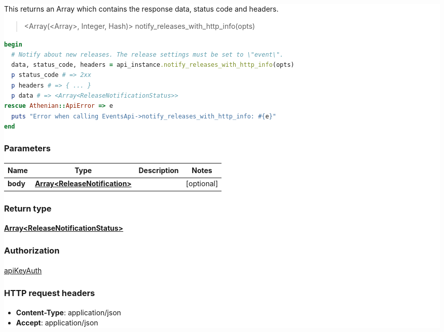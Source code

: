 This returns an Array which contains the response data, status code and headers.

> <Array(<Array<ReleaseNotificationStatus>>, Integer, Hash)> notify_releases_with_http_info(opts)

```ruby
begin
  # Notify about new releases. The release settings must be set to \"event\".
  data, status_code, headers = api_instance.notify_releases_with_http_info(opts)
  p status_code # => 2xx
  p headers # => { ... }
  p data # => <Array<ReleaseNotificationStatus>>
rescue Athenian::ApiError => e
  puts "Error when calling EventsApi->notify_releases_with_http_info: #{e}"
end
```

### Parameters

| Name | Type | Description | Notes |
| ---- | ---- | ----------- | ----- |
| **body** | [**Array&lt;ReleaseNotification&gt;**](ReleaseNotification.md) |  | [optional] |

### Return type

[**Array&lt;ReleaseNotificationStatus&gt;**](ReleaseNotificationStatus.md)

### Authorization

[apiKeyAuth](../README.md#apiKeyAuth)

### HTTP request headers

- **Content-Type**: application/json
- **Accept**: application/json


